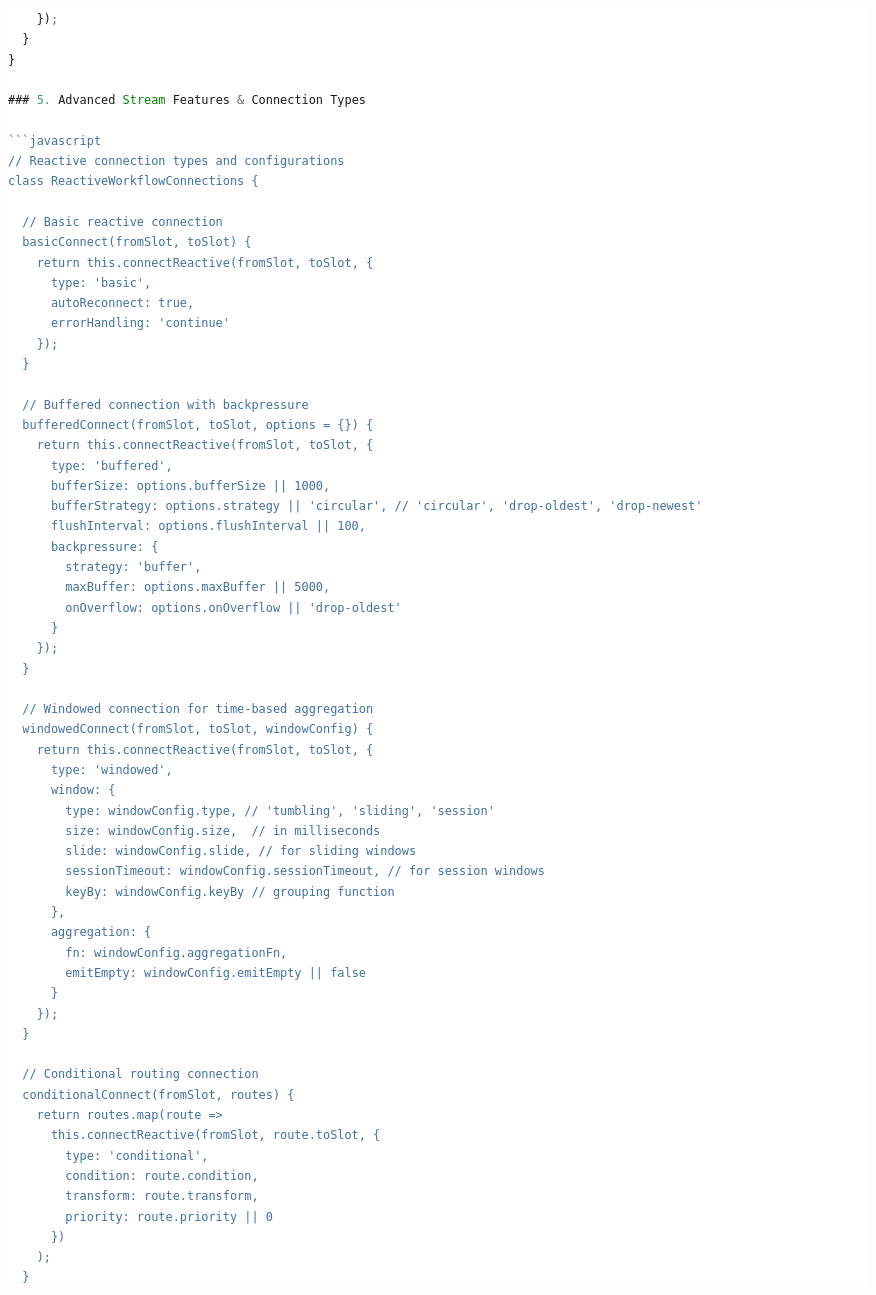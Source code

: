 ````javascript
    });
  }
}

### 5. Advanced Stream Features & Connection Types

```javascript
// Reactive connection types and configurations
class ReactiveWorkflowConnections {

  // Basic reactive connection
  basicConnect(fromSlot, toSlot) {
    return this.connectReactive(fromSlot, toSlot, {
      type: 'basic',
      autoReconnect: true,
      errorHandling: 'continue'
    });
  }

  // Buffered connection with backpressure
  bufferedConnect(fromSlot, toSlot, options = {}) {
    return this.connectReactive(fromSlot, toSlot, {
      type: 'buffered',
      bufferSize: options.bufferSize || 1000,
      bufferStrategy: options.strategy || 'circular', // 'circular', 'drop-oldest', 'drop-newest'
      flushInterval: options.flushInterval || 100,
      backpressure: {
        strategy: 'buffer',
        maxBuffer: options.maxBuffer || 5000,
        onOverflow: options.onOverflow || 'drop-oldest'
      }
    });
  }

  // Windowed connection for time-based aggregation
  windowedConnect(fromSlot, toSlot, windowConfig) {
    return this.connectReactive(fromSlot, toSlot, {
      type: 'windowed',
      window: {
        type: windowConfig.type, // 'tumbling', 'sliding', 'session'
        size: windowConfig.size,  // in milliseconds
        slide: windowConfig.slide, // for sliding windows
        sessionTimeout: windowConfig.sessionTimeout, // for session windows
        keyBy: windowConfig.keyBy // grouping function
      },
      aggregation: {
        fn: windowConfig.aggregationFn,
        emitEmpty: windowConfig.emitEmpty || false
      }
    });
  }

  // Conditional routing connection
  conditionalConnect(fromSlot, routes) {
    return routes.map(route =>
      this.connectReactive(fromSlot, route.toSlot, {
        type: 'conditional',
        condition: route.condition,
        transform: route.transform,
        priority: route.priority || 0
      })
    );
  }
````